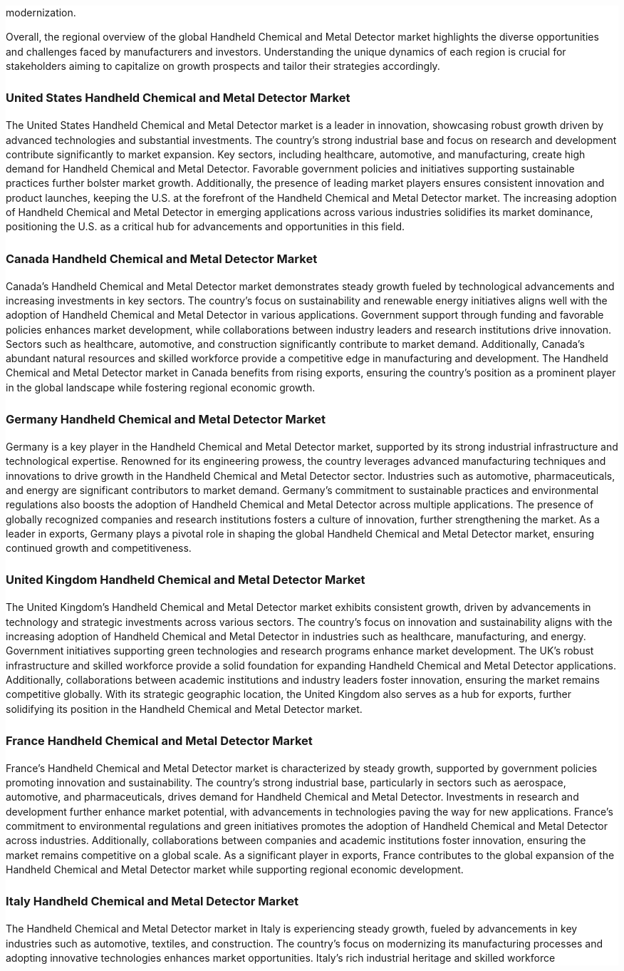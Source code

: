 modernization.</p><p>Overall, the regional overview of the global Handheld Chemical and Metal Detector market highlights the diverse opportunities and challenges faced by manufacturers and investors. Understanding the unique dynamics of each region is crucial for stakeholders aiming to capitalize on growth prospects and tailor their strategies accordingly.</p><h3>United States Handheld Chemical and Metal Detector Market</h3><p>The United States Handheld Chemical and Metal Detector market is a leader in innovation, showcasing robust growth driven by advanced technologies and substantial investments. The country&rsquo;s strong industrial base and focus on research and development contribute significantly to market expansion. Key sectors, including healthcare, automotive, and manufacturing, create high demand for Handheld Chemical and Metal Detector. Favorable government policies and initiatives supporting sustainable practices further bolster market growth. Additionally, the presence of leading market players ensures consistent innovation and product launches, keeping the U.S. at the forefront of the Handheld Chemical and Metal Detector market. The increasing adoption of Handheld Chemical and Metal Detector in emerging applications across various industries solidifies its market dominance, positioning the U.S. as a critical hub for advancements and opportunities in this field.</p><h3>Canada Handheld Chemical and Metal Detector Market</h3><p>Canada&rsquo;s Handheld Chemical and Metal Detector market demonstrates steady growth fueled by technological advancements and increasing investments in key sectors. The country&rsquo;s focus on sustainability and renewable energy initiatives aligns well with the adoption of Handheld Chemical and Metal Detector in various applications. Government support through funding and favorable policies enhances market development, while collaborations between industry leaders and research institutions drive innovation. Sectors such as healthcare, automotive, and construction significantly contribute to market demand. Additionally, Canada&rsquo;s abundant natural resources and skilled workforce provide a competitive edge in manufacturing and development. The Handheld Chemical and Metal Detector market in Canada benefits from rising exports, ensuring the country&rsquo;s position as a prominent player in the global landscape while fostering regional economic growth.</p><h3>Germany Handheld Chemical and Metal Detector Market</h3><p>Germany is a key player in the Handheld Chemical and Metal Detector market, supported by its strong industrial infrastructure and technological expertise. Renowned for its engineering prowess, the country leverages advanced manufacturing techniques and innovations to drive growth in the Handheld Chemical and Metal Detector sector. Industries such as automotive, pharmaceuticals, and energy are significant contributors to market demand. Germany&rsquo;s commitment to sustainable practices and environmental regulations also boosts the adoption of Handheld Chemical and Metal Detector across multiple applications. The presence of globally recognized companies and research institutions fosters a culture of innovation, further strengthening the market. As a leader in exports, Germany plays a pivotal role in shaping the global Handheld Chemical and Metal Detector market, ensuring continued growth and competitiveness.</p><h3>United Kingdom Handheld Chemical and Metal Detector Market</h3><p>The United Kingdom&rsquo;s Handheld Chemical and Metal Detector market exhibits consistent growth, driven by advancements in technology and strategic investments across various sectors. The country&rsquo;s focus on innovation and sustainability aligns with the increasing adoption of Handheld Chemical and Metal Detector in industries such as healthcare, manufacturing, and energy. Government initiatives supporting green technologies and research programs enhance market development. The UK&rsquo;s robust infrastructure and skilled workforce provide a solid foundation for expanding Handheld Chemical and Metal Detector applications. Additionally, collaborations between academic institutions and industry leaders foster innovation, ensuring the market remains competitive globally. With its strategic geographic location, the United Kingdom also serves as a hub for exports, further solidifying its position in the Handheld Chemical and Metal Detector market.</p><h3>France Handheld Chemical and Metal Detector Market</h3><p>France&rsquo;s Handheld Chemical and Metal Detector market is characterized by steady growth, supported by government policies promoting innovation and sustainability. The country&rsquo;s strong industrial base, particularly in sectors such as aerospace, automotive, and pharmaceuticals, drives demand for Handheld Chemical and Metal Detector. Investments in research and development further enhance market potential, with advancements in technologies paving the way for new applications. France&rsquo;s commitment to environmental regulations and green initiatives promotes the adoption of Handheld Chemical and Metal Detector across industries. Additionally, collaborations between companies and academic institutions foster innovation, ensuring the market remains competitive on a global scale. As a significant player in exports, France contributes to the global expansion of the Handheld Chemical and Metal Detector market while supporting regional economic development.</p><h3>Italy Handheld Chemical and Metal Detector Market</h3><p>The Handheld Chemical and Metal Detector market in Italy is experiencing steady growth, fueled by advancements in key industries such as automotive, textiles, and construction. The country&rsquo;s focus on modernizing its manufacturing processes and adopting innovative technologies enhances market opportunities. Italy&rsquo;s rich industrial heritage and skilled workforce